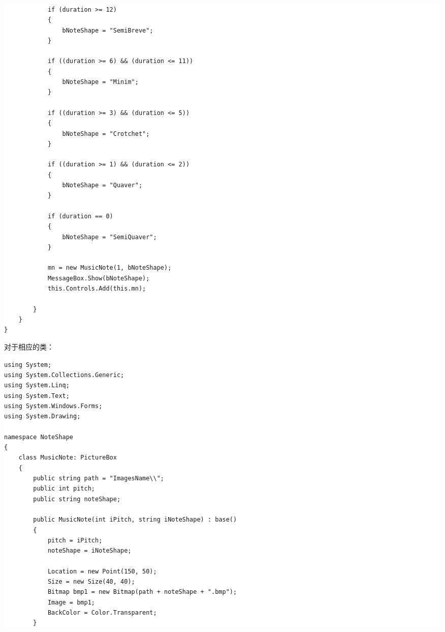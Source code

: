 ```
            if (duration >= 12)
            {
                bNoteShape = "SemiBreve";
            }

            if ((duration >= 6) && (duration <= 11))
            {
                bNoteShape = "Minim";
            }

            if ((duration >= 3) && (duration <= 5))
            {
                bNoteShape = "Crotchet";
            }

            if ((duration >= 1) && (duration <= 2))
            {
                bNoteShape = "Quaver";
            }

            if (duration == 0)
            {
                bNoteShape = "SemiQuaver";
            }

            mn = new MusicNote(1, bNoteShape);
            MessageBox.Show(bNoteShape);
            this.Controls.Add(this.mn);

        }
    }
} 
```

对于相应的类：

```
using System;
using System.Collections.Generic;
using System.Linq;
using System.Text;
using System.Windows.Forms;
using System.Drawing;

namespace NoteShape
{
    class MusicNote: PictureBox
    {
        public string path = "ImagesName\\";
        public int pitch;
        public string noteShape;

        public MusicNote(int iPitch, string iNoteShape) : base()
        {
            pitch = iPitch;
            noteShape = iNoteShape;

            Location = new Point(150, 50);
            Size = new Size(40, 40);
            Bitmap bmp1 = new Bitmap(path + noteShape + ".bmp");
            Image = bmp1;
            BackColor = Color.Transparent;
        }

```